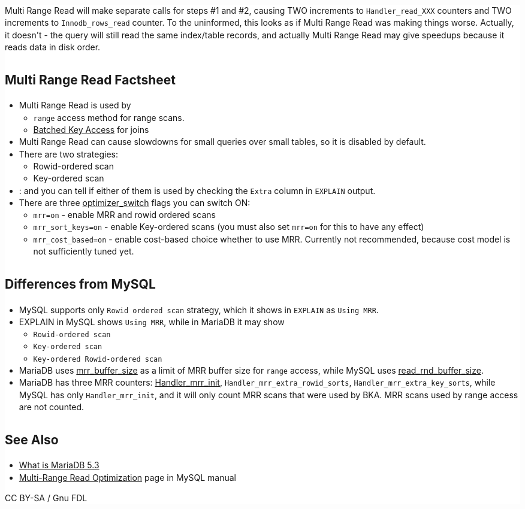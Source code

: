 Multi Range Read will make separate calls for steps #1 and #2, causing TWO increments to `Handler_read_XXX` counters and TWO increments to `Innodb_rows_read` counter. To the uninformed, this looks as if Multi Range Read was making things worse. Actually, it doesn't - the query will still read the same index/table records, and actually Multi Range Read may give speedups because it reads data in disk order.

## Multi Range Read Factsheet

* Multi Range Read is used by
  * `range` access method for range scans.
  * [Batched Key Access](https://mariadb.com/kb/en/Batched_Key_Access) for joins
* Multi Range Read can cause slowdowns for small queries over small tables, so it is disabled by default.
* There are two strategies:
  * Rowid-ordered scan
  * Key-ordered scan
* : and you can tell if either of them is used by checking the `Extra` column in `EXPLAIN` output.
* There are three [optimizer\_switch](../system-variables/server-system-variables.md#optimizer_switch) flags you can switch ON:
  * `mrr=on` - enable MRR and rowid ordered scans
  * `mrr_sort_keys=on` - enable Key-ordered scans (you must also set `mrr=on` for this to have any effect)
  * `mrr_cost_based=on` - enable cost-based choice whether to use MRR. Currently not recommended, because cost model is not sufficiently tuned yet.

## Differences from MySQL

* MySQL supports only `Rowid ordered scan` strategy, which it shows in `EXPLAIN` as `Using MRR`.
* EXPLAIN in MySQL shows `Using MRR`, while in MariaDB it may show
  * `Rowid-ordered scan`
  * `Key-ordered scan`
  * `Key-ordered Rowid-ordered scan`
* MariaDB uses [mrr\_buffer\_size](../system-variables/server-system-variables.md#mrr_buffer_size) as a limit of MRR buffer size for `range` access, while MySQL uses [read\_rnd\_buffer\_size](../system-variables/server-system-variables.md#read_rnd_buffer_size).
* MariaDB has three MRR counters: [Handler\_mrr\_init](../system-variables/server-status-variables.md#handler_mrr_init), `Handler_mrr_extra_rowid_sorts`, `Handler_mrr_extra_key_sorts`, while MySQL has only `Handler_mrr_init`, and it will only count MRR scans that were used by BKA. MRR scans used by range access are not counted.

## See Also

* [What is MariaDB 5.3](broken-reference)
* [Multi-Range Read Optimization](https://dev.mysql.com/doc/refman/5.6/en/mrr-optimization.html) page in MySQL manual

CC BY-SA / Gnu FDL

